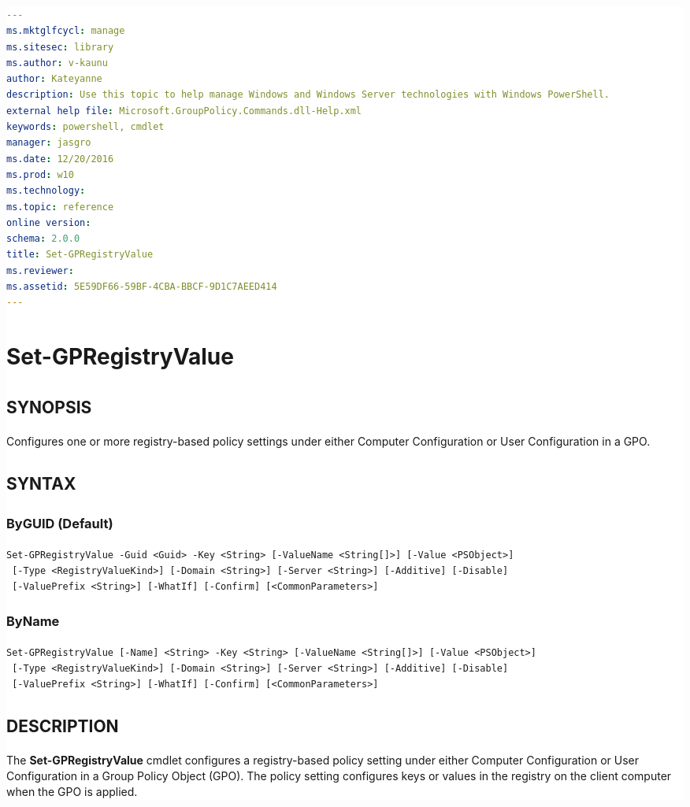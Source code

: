 ```yaml
---
ms.mktglfcycl: manage
ms.sitesec: library
ms.author: v-kaunu
author: Kateyanne
description: Use this topic to help manage Windows and Windows Server technologies with Windows PowerShell.
external help file: Microsoft.GroupPolicy.Commands.dll-Help.xml
keywords: powershell, cmdlet
manager: jasgro
ms.date: 12/20/2016
ms.prod: w10
ms.technology: 
ms.topic: reference
online version: 
schema: 2.0.0
title: Set-GPRegistryValue
ms.reviewer:
ms.assetid: 5E59DF66-59BF-4CBA-BBCF-9D1C7AEED414
---
```


# Set-GPRegistryValue

## SYNOPSIS
Configures one or more registry-based policy settings under either Computer Configuration or User Configuration in a GPO.

## SYNTAX

### ByGUID (Default)
```
Set-GPRegistryValue -Guid <Guid> -Key <String> [-ValueName <String[]>] [-Value <PSObject>]
 [-Type <RegistryValueKind>] [-Domain <String>] [-Server <String>] [-Additive] [-Disable]
 [-ValuePrefix <String>] [-WhatIf] [-Confirm] [<CommonParameters>]
```

### ByName
```
Set-GPRegistryValue [-Name] <String> -Key <String> [-ValueName <String[]>] [-Value <PSObject>]
 [-Type <RegistryValueKind>] [-Domain <String>] [-Server <String>] [-Additive] [-Disable]
 [-ValuePrefix <String>] [-WhatIf] [-Confirm] [<CommonParameters>]
```

## DESCRIPTION
The **Set-GPRegistryValue** cmdlet configures a registry-based policy setting under either Computer Configuration or User Configuration in a Group Policy Object (GPO).
The policy setting configures keys or values in the registry on the client computer when the GPO is applied.
